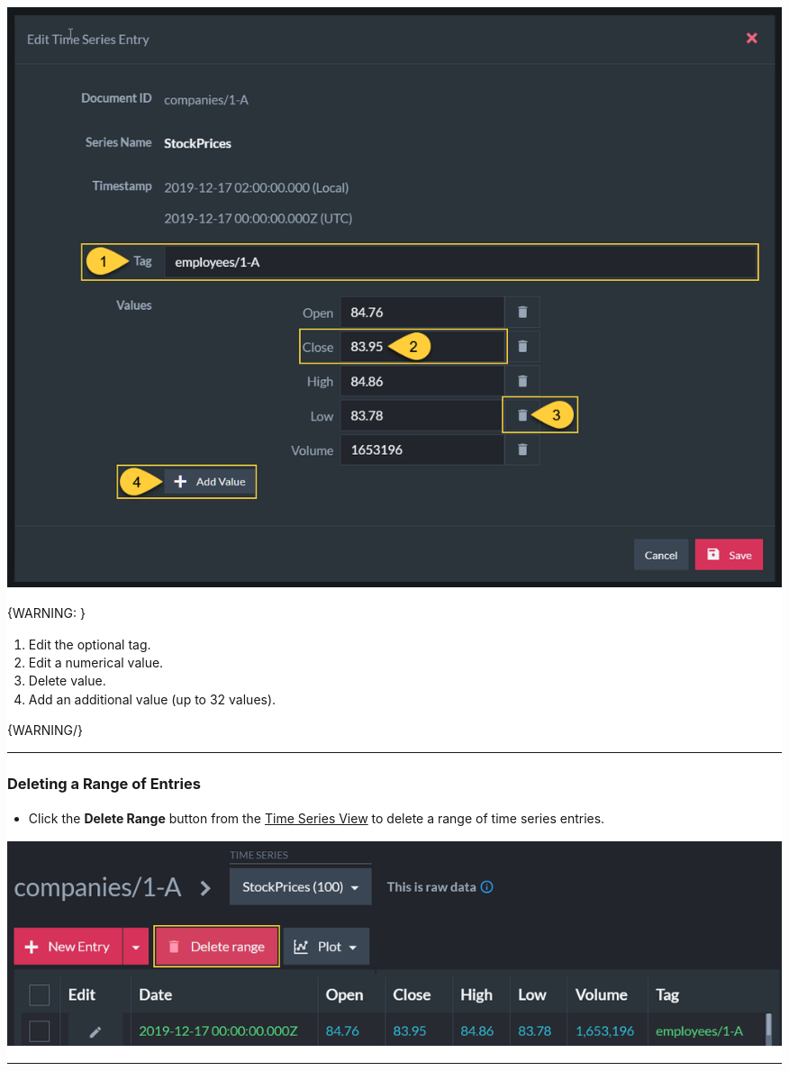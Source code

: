 ![Edit Time Series Entry](images/time-series/edit-time-series-entry.png "Edit Time Series Entry")

{WARNING: }

1. Edit the optional tag.  
2. Edit a numerical value.  
3. Delete value.  
4. Add an additional value (up to 32 values).  

{WARNING/}

---

### Deleting a Range of Entries

* Click the **Delete Range** button from the 
  [Time Series View](../../../studio/database/document-extensions/time-series#time-series-view) 
  to delete a range of time series entries.  

![Delete Range Button](images/time-series/delete-range-button.png "Delete Range Button")

---